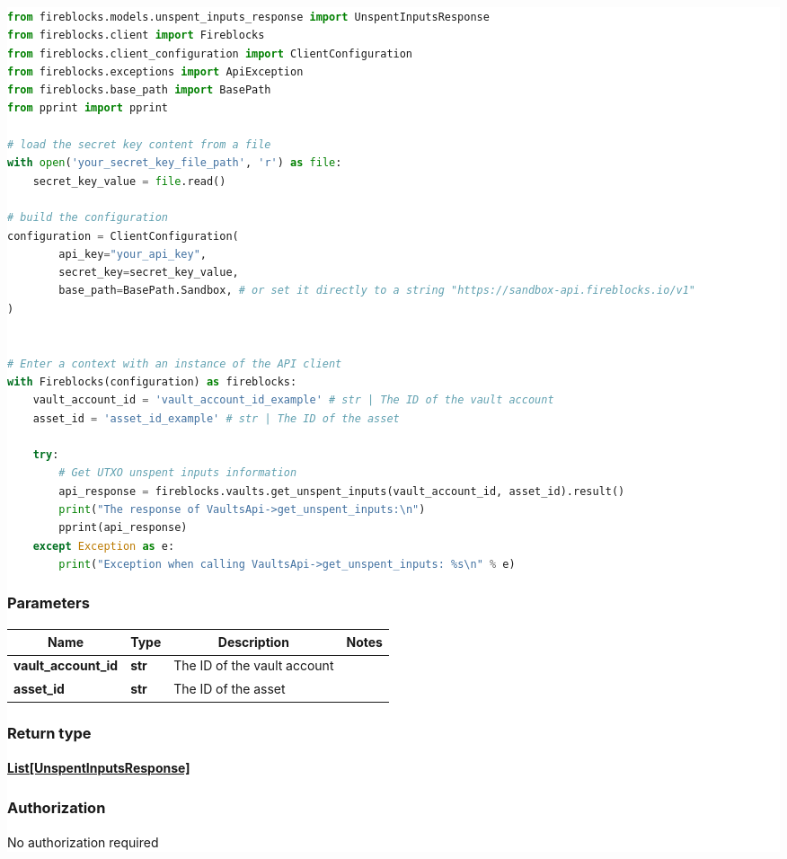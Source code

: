 
```python
from fireblocks.models.unspent_inputs_response import UnspentInputsResponse
from fireblocks.client import Fireblocks
from fireblocks.client_configuration import ClientConfiguration
from fireblocks.exceptions import ApiException
from fireblocks.base_path import BasePath
from pprint import pprint

# load the secret key content from a file
with open('your_secret_key_file_path', 'r') as file:
    secret_key_value = file.read()

# build the configuration
configuration = ClientConfiguration(
        api_key="your_api_key",
        secret_key=secret_key_value,
        base_path=BasePath.Sandbox, # or set it directly to a string "https://sandbox-api.fireblocks.io/v1"
)


# Enter a context with an instance of the API client
with Fireblocks(configuration) as fireblocks:
    vault_account_id = 'vault_account_id_example' # str | The ID of the vault account
    asset_id = 'asset_id_example' # str | The ID of the asset

    try:
        # Get UTXO unspent inputs information
        api_response = fireblocks.vaults.get_unspent_inputs(vault_account_id, asset_id).result()
        print("The response of VaultsApi->get_unspent_inputs:\n")
        pprint(api_response)
    except Exception as e:
        print("Exception when calling VaultsApi->get_unspent_inputs: %s\n" % e)
```



### Parameters


Name | Type | Description  | Notes
------------- | ------------- | ------------- | -------------
 **vault_account_id** | **str**| The ID of the vault account | 
 **asset_id** | **str**| The ID of the asset | 

### Return type

[**List[UnspentInputsResponse]**](UnspentInputsResponse.md)

### Authorization

No authorization required
